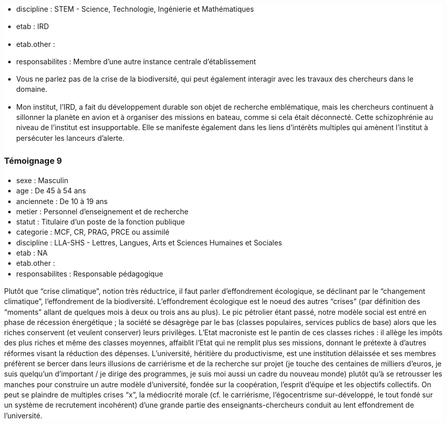 - discipline : STEM - Science, Technologie, Ingénierie et Mathématiques

- etab : IRD

- etab.other :  

- responsabilites : Membre d’une autre instance centrale d’établissement

- Vous ne parlez pas de la crise de la biodiversité, qui peut également
  interagir avec les travaux des chercheurs dans le domaine.

- Mon institut, l’IRD, a fait du développement durable son objet de
  recherche emblématique, mais les chercheurs continuent à sillonner la
  planète en avion et à organiser des missions en bateau, comme si cela
  était déconnecté. Cette schizophrénie au niveau de l’institut est
  insupportable. Elle se manifeste également dans les liens d’intérêts
  multiples qui amènent l’institut à persécuter les lanceurs d’alerte.

### Témoignage 9

- sexe : Masculin
- age : De 45 à 54 ans
- anciennete : De 10 à 19 ans
- metier : Personnel d’enseignement et de recherche
- statut : Titulaire d’un poste de la fonction publique
- categorie : MCF, CR, PRAG, PRCE ou assimilé
- discipline : LLA-SHS - Lettres, Langues, Arts et Sciences Humaines et
  Sociales
- etab : NA
- etab.other :  
- responsabilites : Responsable pédagogique

Plutôt que “crise climatique”, notion très réductrice, il faut parler
d’effondrement écologique, se déclinant par le “changement climatique”,
l’effondrement de la biodiversité. L’effondrement écologique est le
noeud des autres “crises” (par définition des “moments” allant de
quelques mois à deux ou trois ans au plus). Le pic pétrolier étant
passé, notre modèle social est entré en phase de récession énergétique ;
la société se désagrège par le bas (classes populaires, services publics
de base) alors que les riches conservent (et veulent conserver) leurs
privilèges. L’Etat macroniste est le pantin de ces classes riches : il
allège les impôts des plus riches et même des classes moyennes,
affaiblit l’Etat qui ne remplit plus ses missions, donnant le prétexte à
d’autres réformes visant la réduction des dépenses. L’université,
héritière du productivisme, est une institution délaissée et ses membres
préfèrent se bercer dans leurs illusions de carriérisme et de la
recherche sur projet (je touche des centaines de milliers d’euros, je
suis quelqu’un d’important / je dirige des programmes, je suis moi aussi
un cadre du nouveau monde) plutôt qu’à se retrousser les manches pour
construire un autre modèle d’université, fondée sur la coopération,
l’esprit d’équipe et les objectifs collectifs. On peut se plaindre de
multiples crises “x”, la médiocrité morale (cf. le carriérisme,
l’égocentrisme sur-développé, le tout fondé sur un système de
recrutement incohérent) d’une grande partie des enseignants-chercheurs
conduit au lent effondrement de l’université.
